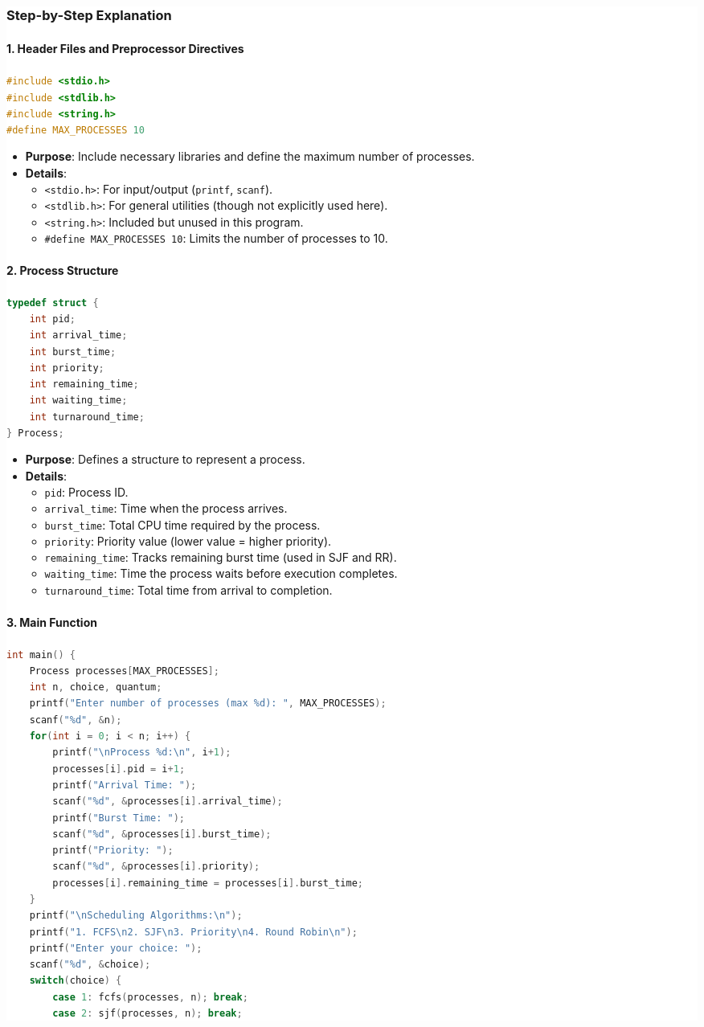 
### **Step-by-Step Explanation**

#### **1. Header Files and Preprocessor Directives**
```c
#include <stdio.h>
#include <stdlib.h>
#include <string.h>
#define MAX_PROCESSES 10
```
- **Purpose**: Include necessary libraries and define the maximum number of processes.
- **Details**:
  - `<stdio.h>`: For input/output (`printf`, `scanf`).
  - `<stdlib.h>`: For general utilities (though not explicitly used here).
  - `<string.h>`: Included but unused in this program.
  - `#define MAX_PROCESSES 10`: Limits the number of processes to 10.

#### **2. Process Structure**
```c
typedef struct {
    int pid;
    int arrival_time;
    int burst_time;
    int priority;
    int remaining_time;
    int waiting_time;
    int turnaround_time;
} Process;
```
- **Purpose**: Defines a structure to represent a process.
- **Details**:
  - `pid`: Process ID.
  - `arrival_time`: Time when the process arrives.
  - `burst_time`: Total CPU time required by the process.
  - `priority`: Priority value (lower value = higher priority).
  - `remaining_time`: Tracks remaining burst time (used in SJF and RR).
  - `waiting_time`: Time the process waits before execution completes.
  - `turnaround_time`: Total time from arrival to completion.

#### **3. Main Function**
```c
int main() {
    Process processes[MAX_PROCESSES];
    int n, choice, quantum;
    printf("Enter number of processes (max %d): ", MAX_PROCESSES);
    scanf("%d", &n);
    for(int i = 0; i < n; i++) {
        printf("\nProcess %d:\n", i+1);
        processes[i].pid = i+1;
        printf("Arrival Time: ");
        scanf("%d", &processes[i].arrival_time);
        printf("Burst Time: ");
        scanf("%d", &processes[i].burst_time);
        printf("Priority: ");
        scanf("%d", &processes[i].priority);
        processes[i].remaining_time = processes[i].burst_time;
    }
    printf("\nScheduling Algorithms:\n");
    printf("1. FCFS\n2. SJF\n3. Priority\n4. Round Robin\n");
    printf("Enter your choice: ");
    scanf("%d", &choice);
    switch(choice) {
        case 1: fcfs(processes, n); break;
        case 2: sjf(processes, n); break;
```